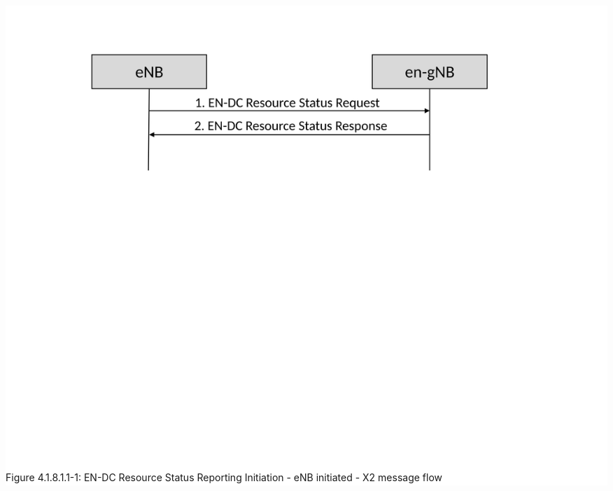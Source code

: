 ![](../assets/images/6fbee0432914.emf.png)

Figure 4.1.8.1.1-1: EN-DC Resource Status Reporting Initiation - eNB initiated - X2 message flow
